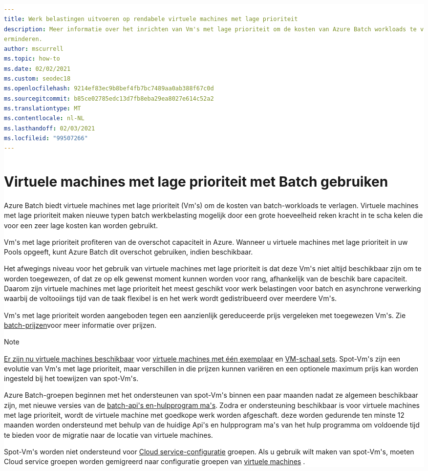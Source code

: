 ```yaml
---
title: Werk belastingen uitvoeren op rendabele virtuele machines met lage prioriteit
description: Meer informatie over het inrichten van Vm's met lage prioriteit om de kosten van Azure Batch workloads te verminderen.
author: mscurrell
ms.topic: how-to
ms.date: 02/02/2021
ms.custom: seodec18
ms.openlocfilehash: 9214ef83ec9b8bef4fb7bc7489aa0ab388f67c0d
ms.sourcegitcommit: b85ce02785edc13d7fb8eba29ea8027e614c52a2
ms.translationtype: MT
ms.contentlocale: nl-NL
ms.lasthandoff: 02/03/2021
ms.locfileid: "99507266"
---
```

# <a name="use-low-priority-vms-with-batch"></a>Virtuele machines met lage prioriteit met Batch gebruiken

Azure Batch biedt virtuele machines met lage prioriteit (Vm's) om de kosten van batch-workloads te verlagen. Virtuele machines met lage prioriteit maken nieuwe typen batch werkbelasting mogelijk door een grote hoeveelheid reken kracht in te scha kelen die voor een zeer lage kosten kan worden gebruikt.

Vm's met lage prioriteit profiteren van de overschot capaciteit in Azure. Wanneer u virtuele machines met lage prioriteit in uw Pools opgeeft, kunt Azure Batch dit overschot gebruiken, indien beschikbaar.

Het afwegings niveau voor het gebruik van virtuele machines met lage prioriteit is dat deze Vm's niet altijd beschikbaar zijn om te worden toegewezen, of dat ze op elk gewenst moment kunnen worden voor rang, afhankelijk van de beschik bare capaciteit. Daarom zijn virtuele machines met lage prioriteit het meest geschikt voor werk belastingen voor batch en asynchrone verwerking waarbij de voltooiings tijd van de taak flexibel is en het werk wordt gedistribueerd over meerdere Vm's.

Vm's met lage prioriteit worden aangeboden tegen een aanzienlijk gereduceerde prijs vergeleken met toegewezen Vm's. Zie [batch-prijzen](https://azure.microsoft.com/pricing/details/batch/)voor meer informatie over prijzen.

> [!NOTE]
> [Er zijn nu virtuele machines beschikbaar](https://azure.microsoft.com/pricing/spot/) voor [virtuele machines met één exemplaar](../virtual-machines/spot-vms.md) en [VM-schaal sets](../virtual-machine-scale-sets/use-spot.md). Spot-Vm's zijn een evolutie van Vm's met lage prioriteit, maar verschillen in die prijzen kunnen variëren en een optionele maximum prijs kan worden ingesteld bij het toewijzen van spot-Vm's.
>
> Azure Batch-groepen beginnen met het ondersteunen van spot-Vm's binnen een paar maanden nadat ze algemeen beschikbaar zijn, met nieuwe versies van de [batch-api's en-hulpprogram ma's](./batch-apis-tools.md). Zodra er ondersteuning beschikbaar is voor virtuele machines met lage prioriteit, wordt de virtuele machine met goedkope werk worden afgeschaft. deze worden gedurende ten minste 12 maanden worden ondersteund met behulp van de huidige Api's en hulpprogram ma's van het hulp programma om voldoende tijd te bieden voor de migratie naar de locatie van virtuele machines.
>
> Spot-Vm's worden niet ondersteund voor [Cloud service-configuratie](/rest/api/batchservice/pool/add#cloudserviceconfiguration) groepen. Als u gebruik wilt maken van spot-Vm's, moeten Cloud service groepen worden gemigreerd naar configuratie groepen van [virtuele machines](/rest/api/batchservice/pool/add#virtualmachineconfiguration) .
